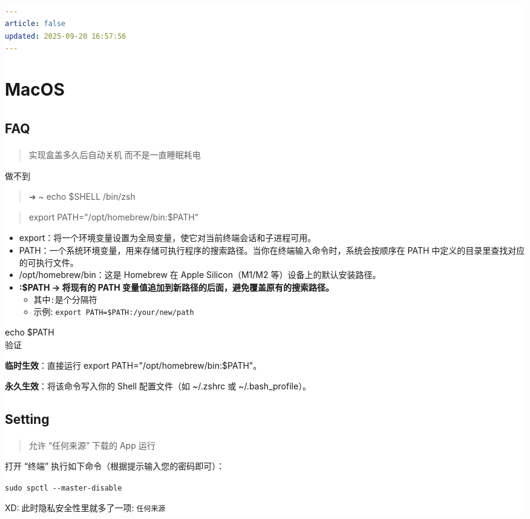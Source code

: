 ```yaml
---
article: false
updated: 2025-09-20 16:57:56
---
```

# MacOS

## FAQ

> 实现盒盖多久后自动关机   而不是一直睡眠耗电

做不到





> ➜  ~ echo $SHELL
> /bin/zsh





> export PATH="/opt/homebrew/bin:$PATH"

* export：将一个环境变量设置为全局变量，使它对当前终端会话和子进程可用。
* PATH：一个系统环境变量，用来存储可执行程序的搜索路径。当你在终端输入命令时，系统会按顺序在 PATH 中定义的目录里查找对应的可执行文件。
* /opt/homebrew/bin：这是 Homebrew 在 Apple Silicon（M1/M2 等）设备上的默认安装路径。
* **:$PATH -> 将现有的 PATH 变量值追加到新路径的后面，避免覆盖原有的搜索路径。**
  * 其中`:`是个分隔符
  * 示例: `export PATH=$PATH:/your/new/path`



echo $PATH  
验证



**临时生效**：直接运行 export PATH="/opt/homebrew/bin:$PATH"。

**永久生效**：将该命令写入你的 Shell 配置文件（如 ~/.zshrc 或 ~/.bash_profile）。



## Setting

> 允许 “任何来源” 下载的 App 运行

打开 “终端” 执行如下命令（根据提示输入您的密码即可）：

```
sudo spctl --master-disable
```

XD: 此时隐私安全性里就多了一项: `任何来源`


